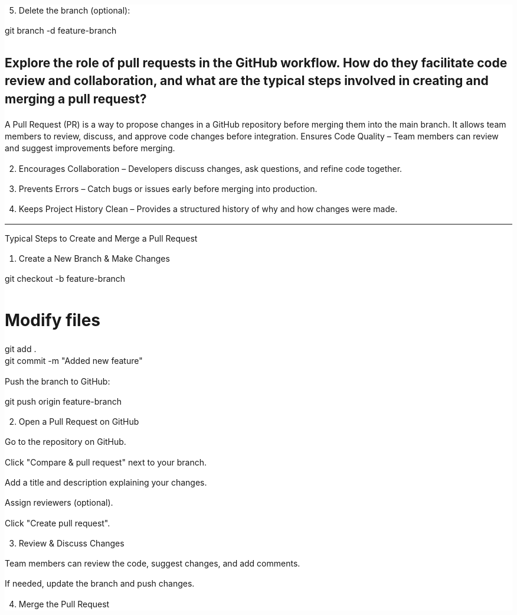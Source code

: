5. Delete the branch (optional):

git branch -d feature-branch
## Explore the role of pull requests in the GitHub workflow. How do they facilitate code review and collaboration, and what are the typical steps involved in creating and merging a pull request?
A Pull Request (PR) is a way to propose changes in a GitHub repository before merging them into the main branch. It allows team members to review, discuss, and approve code changes before integration.
Ensures Code Quality – Team members can review and suggest improvements before merging.


2. Encourages Collaboration – Developers discuss changes, ask questions, and refine code together.


3. Prevents Errors – Catch bugs or issues early before merging into production.


4. Keeps Project History Clean – Provides a structured history of why and how changes were made.




---

Typical Steps to Create and Merge a Pull Request

1. Create a New Branch & Make Changes

git checkout -b feature-branch  
# Modify files  
git add .  
git commit -m "Added new feature"

Push the branch to GitHub:

git push origin feature-branch

2. Open a Pull Request on GitHub

Go to the repository on GitHub.

Click "Compare & pull request" next to your branch.

Add a title and description explaining your changes.

Assign reviewers (optional).

Click "Create pull request".


3. Review & Discuss Changes

Team members can review the code, suggest changes, and add comments.

If needed, update the branch and push changes.


4. Merge the Pull Request
